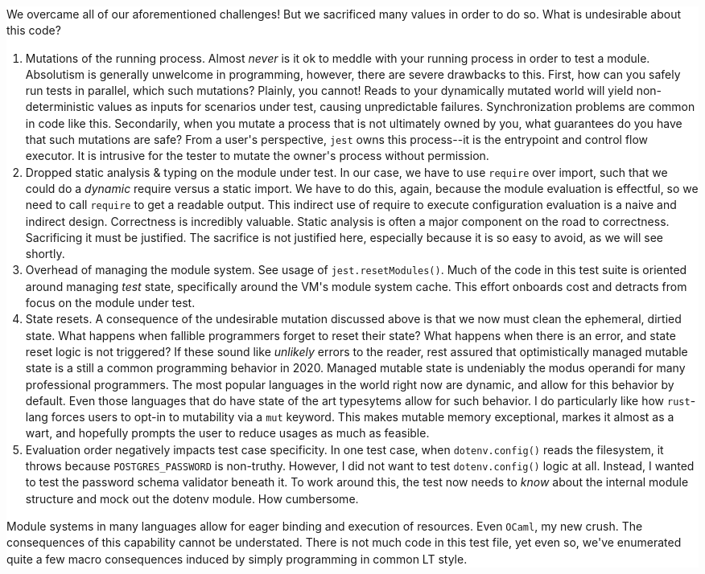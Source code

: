 We overcame all of our aforementioned challenges! But we sacrificed many values
in order to do so. What is undesirable about this code?

1. Mutations of the running process. Almost _never_ is it ok to meddle with your
   running process in order to test a module. Absolutism is generally unwelcome
   in programming, however, there are severe drawbacks to this. First, how can
   you safely run tests in parallel, which such mutations? Plainly, you cannot!
   Reads to your dynamically mutated world will yield non-deterministic values
   as inputs for scenarios under test, causing unpredictable failures.
   Synchronization problems are common in code like this. Secondarily, when you
   mutate a process that is not ultimately owned by you, what guarantees do you
   have that such mutations are safe? From a user's perspective, `jest` owns
   this process--it is the entrypoint and control flow executor. It is intrusive
   for the tester to mutate the owner's process without permission.
2. Dropped static analysis & typing on the module under test. In our case, we
   have to use `require` over import, such that we could do a _dynamic_ require
   versus a static import. We have to do this, again, because the module
   evaluation is effectful, so we need to call `require` to get a readable
   output. This indirect use of require to execute configuration evaluation is a
   naive and indirect design. Correctness is incredibly valuable. Static
   analysis is often a major component on the road to correctness. Sacrificing
   it must be justified. The sacrifice is not justified here, especially because
   it is so easy to avoid, as we will see shortly.
3. Overhead of managing the module system. See usage of `jest.resetModules()`.
   Much of the code in this test suite is oriented around managing _test_ state,
   specifically around the VM's module system cache. This effort onboards cost
   and detracts from focus on the module under test.
4. State resets. A consequence of the undesirable mutation discussed above is
   that we now must clean the ephemeral, dirtied state. What happens when
   fallible programmers forget to reset their state? What happens when there is
   an error, and state reset logic is not triggered? If these sound like
   _unlikely_ errors to the reader, rest assured that optimistically managed
   mutable state is a still a common programming behavior in 2020. Managed
   mutable state is undeniably the modus operandi for many professional
   programmers. The most popular languages in the world right now are dynamic,
   and allow for this behavior by default. Even those languages that do have
   state of the art typesytems allow for such behavior. I do particularly like
   how `rust`-lang forces users to opt-in to mutability via a `mut` keyword.
   This makes mutable memory exceptional, markes it almost as a wart, and
   hopefully prompts the user to reduce usages as much as feasible.
5. Evaluation order negatively impacts test case specificity. In one test case,
   when `dotenv.config()` reads the filesystem, it throws because
   `POSTGRES_PASSWORD` is non-truthy. However, I did not want to test
   `dotenv.config()` logic at all. Instead, I wanted to test the password schema
   validator beneath it. To work around this, the test now needs to _know_ about
   the internal module structure and mock out the dotenv module. How cumbersome.

Module systems in many languages allow for eager binding and execution of
resources. Even `OCaml`, my new crush. The consequences of this capability
cannot be understated. There is not much code in this test file, yet even so,
we've enumerated quite a few macro consequences induced by simply programming in
common LT style.
